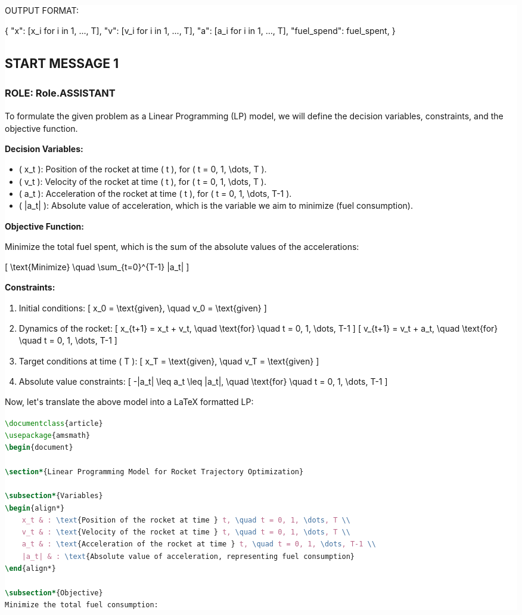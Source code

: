 OUTPUT FORMAT:

{
    "x": [x_i for i in 1, ..., T],
    "v": [v_i for i in 1, ..., T],
    "a": [a_i for i in 1, ..., T],
    "fuel_spend": fuel_spent,
}


</DESCRIPTION>


## START MESSAGE 1 
### ROLE: Role.ASSISTANT
To formulate the given problem as a Linear Programming (LP) model, we will define the decision variables, constraints, and the objective function.

**Decision Variables:**

- \( x_t \): Position of the rocket at time \( t \), for \( t = 0, 1, \dots, T \).
- \( v_t \): Velocity of the rocket at time \( t \), for \( t = 0, 1, \dots, T \).
- \( a_t \): Acceleration of the rocket at time \( t \), for \( t = 0, 1, \dots, T-1 \).
- \( |a_t| \): Absolute value of acceleration, which is the variable we aim to minimize (fuel consumption).

**Objective Function:**

Minimize the total fuel spent, which is the sum of the absolute values of the accelerations:

\[ \text{Minimize} \quad \sum_{t=0}^{T-1} |a_t| \]

**Constraints:**

1. Initial conditions:
   \[ x_0 = \text{given}, \quad v_0 = \text{given} \]

2. Dynamics of the rocket:
   \[
   x_{t+1} = x_t + v_t, \quad \text{for} \quad t = 0, 1, \dots, T-1
   \]
   \[
   v_{t+1} = v_t + a_t, \quad \text{for} \quad t = 0, 1, \dots, T-1
   \]

3. Target conditions at time \( T \):
   \[ x_T = \text{given}, \quad v_T = \text{given} \]

4. Absolute value constraints:
   \[ -|a_t| \leq a_t \leq |a_t|, \quad \text{for} \quad t = 0, 1, \dots, T-1 \]

Now, let's translate the above model into a LaTeX formatted LP:

```latex
\documentclass{article}
\usepackage{amsmath}
\begin{document}

\section*{Linear Programming Model for Rocket Trajectory Optimization}

\subsection*{Variables}
\begin{align*}
    x_t & : \text{Position of the rocket at time } t, \quad t = 0, 1, \dots, T \\
    v_t & : \text{Velocity of the rocket at time } t, \quad t = 0, 1, \dots, T \\
    a_t & : \text{Acceleration of the rocket at time } t, \quad t = 0, 1, \dots, T-1 \\
    |a_t| & : \text{Absolute value of acceleration, representing fuel consumption}
\end{align*}

\subsection*{Objective}
Minimize the total fuel consumption:
```